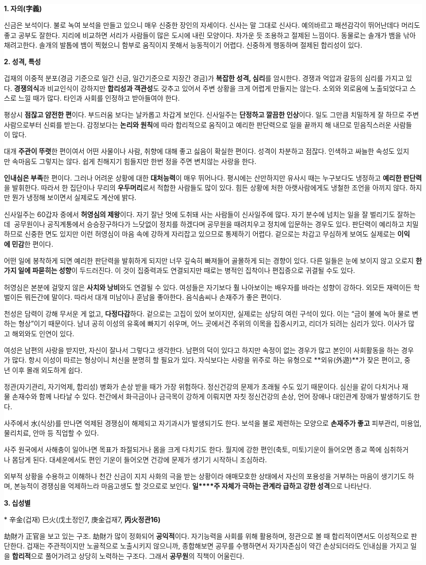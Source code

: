 **1\. 자의(字義)**  

신금은 보석이다. 불로 녹여 보석을 만들고 있으니 매우 신중한 장인의 자세이다. 신사는 말 그대로 신사다. 예의바르고 패션감각이 뛰어난데다 머리도 좋고 공부도 잘한다. 지리에 비교하면 서리가 사람들이 많은 도시에 내린 모양이다. 차가운 듯 조용하고 절제된 느낌이다. 동물로는 솔개가 뱀을 낚아 채려고한다. 솔개의 발톱에 뱀이 찍혔으니 함부로 움직이지 못해서 능동적이기 어렵다. 신중하게 행동하며 절제된 합리성이 있다.

**2. 성격, 특성**

겁재의 이중적 분포(경금 기준으로 일간 신금, 일간기준으로 지장간 경금)가 **복잡한 성격, 심리**를 암시한다. 경쟁과 억압과 갈등의 심리를 가지고 있다. **경쟁의식**과 비교인식이 강하지만 **합리성과 객관성**도 갖추고 있어서 주변 상황을 크게 어렵게 만들지는 않는다. 소외와 외로움에 노출되었다고 스스로 느낄 때가 많다. 타인과 사회를 인정하고 받아들여야 한다.

평상시 **점잖고 얌전한 편**이다. 부드러움 보다는 날카롭고 차갑게 보인다. 신사일주는 **단정하고 깔끔한 인상**이다. 일도 그만큼 치밀하게 잘 하므로 주변사람으로부터 신뢰를 받는다. 감정보다는 **논리와 원칙**에 따라 합리적으로 움직이고 예리한 판단력으로 일을 끝까지 해 내므로 믿음직스러운 사람들이 많다. 

대개 **주관이 뚜렷**한 편이여서 어떤 사물이나 사람, 취향에 대해 좋고 싫음이 확실한 편이다. 성격이 차분하고 점잖다. 인색하고 싸늘한 속성도 있지만 속마음도 그렇지는 않다. 쉽게 친해지기 힘들지만 한번 정을 주면 변치않는 사랑을 한다.

**인내심은 부족**한 편이다. 그러나 어려운 상황에 대한 **대처능력**이 매우 뛰어나다. 평시에는 산만하지만 유사시 때는 누구보다도 냉정하고 **예리한 판단력**을 발휘한다. 따라서 한 집단이나 무리의 **우두머리**로서 적합한 사람들도 많이 있다. 힘든 상황에 처한 아랫사람에게도 냉철한 조언을 아끼지 않다. 하지만 뭔가 냉정해 보이면서 실제로도 계산에 밝다. 



신사일주는 60갑자 중에서 **허영심의 제왕**이다. 자기 잘난 멋에 도취돼 사는 사람들이 신사일주에 많다. 자기 분수에 넘치는 일을 잘 벌리기도 잘하는데  공무원이나 공직계통에서 승승장구하다가 느닷없이 정치를 하겠다며 공무원을 때려치우고 정치에 입문하는 경우도 있다. 판단력이 예리하고 치밀하므로 신중한 면도 있지만 이런 허영심이 마음 속에 강하게 자리잡고 있으므로 통제하기 어렵다. 겉으로는 차갑고 무심하게 보여도 실제로는 **이익에 민감**한 편이다.

어떤 일에 봉착하게 되면 예리한 판단력을 발휘하게 되지만 너무 깊숙히 빠져들어 골몰하게 되는 경향이 있다. 다른 일들은 눈에 보이지 않고 오로지 **한가지 일에 파묻히는 성향**이 두드러진다. 이 것이 집중력과도 연결되지만 때로는 병적인 집착이나 편집증으로 귀결될 수도 있다.

허영심은 본분에 걸맞지 않은 **사치와 낭비**와도 연결될 수 있다. 여성들은 자기보다 훨 나아보이는 배우자를 바라는 성향이 강하다. 외모든 재력이든 학벌이든 뭐든간에 말이다. 따라서 대개 미남이나 훈남을 좋아한다. 음식솜씨나 손재주가 좋은 편이다.



천성은 담력이 강해 무서운 게 없고, **다정다감**하다. 겉으로는 고집이 있어 보이지만, 실제로는 상당히 여린 구석이 있다. 이는 “금이 불에 녹아 물로 변하는 형상”이기 때문이다. 남녀 공히 이성의 유혹에 빠지기 쉬우며, 어느 곳에서건 주위의 이목을 집중시키고, 리더가 되려는 심리가 있다. 이사가 많고 해외와도 인연이 있다.

여성은 남편의 사랑을 받지만, 자신이 잘나서 그렇다고 생각한다. 남편의 덕이 있다고 하지만 속정이 없는 경우가 많고 본인이 사회활동을 하는 경우가 많다. 항시 이성이 따르는 형상이니 처신을 분명히 할 필요가 있다. 자식보다는 사랑을 위주로 하는 유형으로 **외유(外遊)**가 잦은 편이고, 중년 이후 몰래 외도하게 쉽다.

정관(자기관리, 자기억제, 합리성) 병화가 손상 받을 때가 가장 위험하다. 정신건강의 문제가 초래될 수도 있기 때문이다. 심신을 같이 다치거나 재물 손재수와 함께 나타날 수 있다. 천간에서 화극금이나 금극목이 강하게 이뤄지면 자칫 정신건강의 손상, 언어 장애나 대인관계 장애가 발생하기도 한다.

사주에서 水(식상)를 만나면 억제된 경쟁심이 해제되고 자기과시가 발생되기도 한다. 보석을 불로 제련하는 모양으로 **손재주가 좋고** 피부관리, 미용업, 물리치료, 안마 등 직업할 수 있다. 

사주 원국에서 사해충이 일어나면 목표가 좌절되거나 몸을 크게 다치기도 한다. 월지에 강한 편인(축토, 미토)기운이 들어오면 종교 쪽에 심취하거나 몸담게 된다. 대세운에서도 편인 기운이 들어오면 건강에 문제가 생기기 시작하니 조심하라.

  

외부적 상황을 수용하고 이해하나 천간 신금이 지지 사화의 극을 받는 상황이라 애매모호한 상태에서 자신의 포용성을 거부하는 마음이 생기기도 하며, 본능적이 경쟁심을 억제하느라 마음고생도 할 것으로로 보인다. **일****주 자체가 극하는 관계라 급하고 강한 성격**으로 나타난다. 

**3\. 십성별**

\* 辛金(겁재) 巳火(戊土정인7, 庚金겁재7, **丙火정관16)**

劫財가 正官을 보고 있는 구조. 劫財가 많이 정화되어 **공익적**이다. 자기능력을 사회를 위해 활용하며, 정관으로 볼 때 합리적이면서도 이성적으로 판단한다. 겁재는 주관적이지만 노골적으로 노출시키지 않으니까, 종합해보면 공무를 수행하면서 자기자존심이 약간 손상되더라도 인내심을 가지고 일을 **합리적**으로 풀어가려고 상당히 노력하는 구조다. 그래서 **공무원**의 직책이 어울린다.
